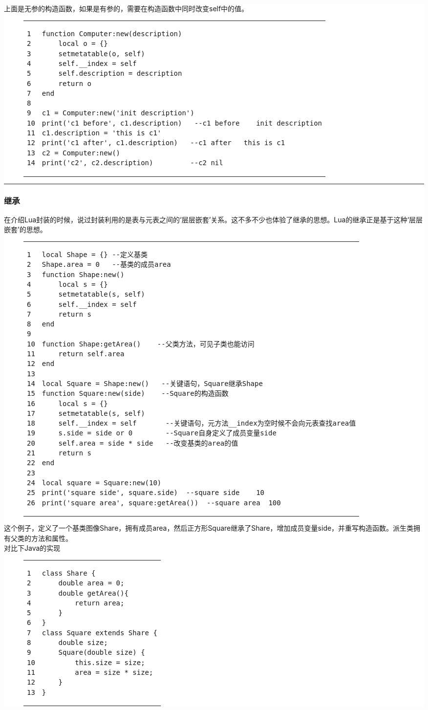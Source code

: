 <p>上面是无参的构造函数，如果是有参的，需要在构造函数中同时改变self中的值。<br/></p><figure class="highlight plain"><table><tbody><tr><td class="gutter"><pre><span class="line">1</span><br/><span class="line">2</span><br/><span class="line">3</span><br/><span class="line">4</span><br/><span class="line">5</span><br/><span class="line">6</span><br/><span class="line">7</span><br/><span class="line">8</span><br/><span class="line">9</span><br/><span class="line">10</span><br/><span class="line">11</span><br/><span class="line">12</span><br/><span class="line">13</span><br/><span class="line">14</span><br/></pre></td><td class="code"><pre><span class="line">function Computer:new(description)</span><br/><span class="line">    local o = {}</span><br/><span class="line">    setmetatable(o, self)</span><br/><span class="line">    self.__index = self</span><br/><span class="line">    self.description = description</span><br/><span class="line">    return o</span><br/><span class="line">end</span><br/><span class="line"></span><br/><span class="line">c1 = Computer:new(&#39;init description&#39;)</span><br/><span class="line">print(&#39;c1 before&#39;, c1.description)   --c1 before	init description</span><br/><span class="line">c1.description = &#39;this is c1&#39;</span><br/><span class="line">print(&#39;c1 after&#39;, c1.description)   --c1 after	this is c1</span><br/><span class="line">c2 = Computer:new()</span><br/><span class="line">print(&#39;c2&#39;, c2.description)         --c2	nil</span><br/></pre></td></tr></tbody></table></figure><p></p>
<hr/>
<h3 id="继承"><a href="#继承" class="headerlink" title="继承"></a>继承</h3><p>在介绍Lua封装的时候，说过封装利用的是表与元表之间的‘层层嵌套’关系。这不多不少也体验了继承的思想。Lua的继承正是基于这种‘层层嵌套’的思想。<br/></p><figure class="highlight plain"><table><tbody><tr><td class="gutter"><pre><span class="line">1</span><br/><span class="line">2</span><br/><span class="line">3</span><br/><span class="line">4</span><br/><span class="line">5</span><br/><span class="line">6</span><br/><span class="line">7</span><br/><span class="line">8</span><br/><span class="line">9</span><br/><span class="line">10</span><br/><span class="line">11</span><br/><span class="line">12</span><br/><span class="line">13</span><br/><span class="line">14</span><br/><span class="line">15</span><br/><span class="line">16</span><br/><span class="line">17</span><br/><span class="line">18</span><br/><span class="line">19</span><br/><span class="line">20</span><br/><span class="line">21</span><br/><span class="line">22</span><br/><span class="line">23</span><br/><span class="line">24</span><br/><span class="line">25</span><br/><span class="line">26</span><br/></pre></td><td class="code"><pre><span class="line">local Shape = {} --定义基类</span><br/><span class="line">Shape.area = 0   --基类的成员area</span><br/><span class="line">function Shape:new()</span><br/><span class="line">    local s = {}</span><br/><span class="line">    setmetatable(s, self)</span><br/><span class="line">    self.__index = self</span><br/><span class="line">    return s</span><br/><span class="line">end</span><br/><span class="line"></span><br/><span class="line">function Shape:getArea()    --父类方法，可见子类也能访问</span><br/><span class="line">    return self.area</span><br/><span class="line">end</span><br/><span class="line"></span><br/><span class="line">local Square = Shape:new()   --关键语句，Square继承Shape</span><br/><span class="line">function Square:new(side)    --Square的构造函数</span><br/><span class="line">    local s = {}</span><br/><span class="line">    setmetatable(s, self)</span><br/><span class="line">    self.__index = self       --关键语句，元方法__index为空时候不会向元表查找area值</span><br/><span class="line">    s.side = side or 0        --Square自身定义了成员变量side</span><br/><span class="line">    self.area = side * side   --改变基类的area的值</span><br/><span class="line">    return s</span><br/><span class="line">end</span><br/><span class="line"></span><br/><span class="line">local square = Square:new(10)</span><br/><span class="line">print(&#39;square side&#39;, square.side)  --square side	10</span><br/><span class="line">print(&#39;square area&#39;, square:getArea())  --square area	100</span><br/></pre></td></tr></tbody></table></figure><p></p>
<p>这个例子，定义了一个基类图像Share，拥有成员area，然后正方形Square继承了Share，增加成员变量side，并重写构造函数。派生类拥有父类的方法和属性。<br/>对比下Java的实现<br/></p><figure class="highlight plain"><table><tbody><tr><td class="gutter"><pre><span class="line">1</span><br/><span class="line">2</span><br/><span class="line">3</span><br/><span class="line">4</span><br/><span class="line">5</span><br/><span class="line">6</span><br/><span class="line">7</span><br/><span class="line">8</span><br/><span class="line">9</span><br/><span class="line">10</span><br/><span class="line">11</span><br/><span class="line">12</span><br/><span class="line">13</span><br/></pre></td><td class="code"><pre><span class="line">class Share {</span><br/><span class="line">    double area = 0;</span><br/><span class="line">    double getArea(){</span><br/><span class="line">        return area;</span><br/><span class="line">    }</span><br/><span class="line">}</span><br/><span class="line">class Square extends Share {</span><br/><span class="line">    double size;</span><br/><span class="line">    Square(double size) {</span><br/><span class="line">        this.size = size;</span><br/><span class="line">        area = size * size;</span><br/><span class="line">    }</span><br/><span class="line">}</span><br/></pre></td></tr></tbody></table></figure><p></p>